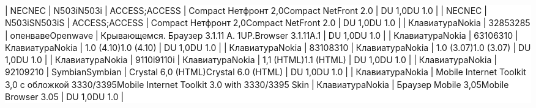 |         <span data-ttu-id="d9b35-250">NEC</span><span class="sxs-lookup"><span data-stu-id="d9b35-250">NEC</span></span>         |                      <span data-ttu-id="d9b35-251">N503i</span><span class="sxs-lookup"><span data-stu-id="d9b35-251">N503i</span></span>                      |              <span data-ttu-id="d9b35-252">ACCESS;</span><span class="sxs-lookup"><span data-stu-id="d9b35-252">ACCESS</span></span>               |           <span data-ttu-id="d9b35-253">Compact Нетфронт 2,0</span><span class="sxs-lookup"><span data-stu-id="d9b35-253">Compact NetFront 2.0</span></span>            |  <span data-ttu-id="d9b35-254">DU 1,0</span><span class="sxs-lookup"><span data-stu-id="d9b35-254">DU 1.0</span></span>  |
|         <span data-ttu-id="d9b35-255">NEC</span><span class="sxs-lookup"><span data-stu-id="d9b35-255">NEC</span></span>         |                     <span data-ttu-id="d9b35-256">N503iS</span><span class="sxs-lookup"><span data-stu-id="d9b35-256">N503iS</span></span>                      |              <span data-ttu-id="d9b35-257">ACCESS;</span><span class="sxs-lookup"><span data-stu-id="d9b35-257">ACCESS</span></span>               |           <span data-ttu-id="d9b35-258">Compact Нетфронт 2,0</span><span class="sxs-lookup"><span data-stu-id="d9b35-258">Compact NetFront 2.0</span></span>            |  <span data-ttu-id="d9b35-259">DU 1,0</span><span class="sxs-lookup"><span data-stu-id="d9b35-259">DU 1.0</span></span>  |
|        <span data-ttu-id="d9b35-260">Клавиатура</span><span class="sxs-lookup"><span data-stu-id="d9b35-260">Nokia</span></span>        |                      <span data-ttu-id="d9b35-261">3285</span><span class="sxs-lookup"><span data-stu-id="d9b35-261">3285</span></span>                       |             <span data-ttu-id="d9b35-262">опенваве</span><span class="sxs-lookup"><span data-stu-id="d9b35-262">Openwave</span></span>              |           <span data-ttu-id="d9b35-263">Крывающемся. Браузер 3.1.11 A. 1</span><span class="sxs-lookup"><span data-stu-id="d9b35-263">UP.Browser 3.1.11A.1</span></span>            |  <span data-ttu-id="d9b35-264">DU 1,0</span><span class="sxs-lookup"><span data-stu-id="d9b35-264">DU 1.0</span></span>  |
|        <span data-ttu-id="d9b35-265">Клавиатура</span><span class="sxs-lookup"><span data-stu-id="d9b35-265">Nokia</span></span>        |                      <span data-ttu-id="d9b35-266">6310</span><span class="sxs-lookup"><span data-stu-id="d9b35-266">6310</span></span>                       |               <span data-ttu-id="d9b35-267">Клавиатура</span><span class="sxs-lookup"><span data-stu-id="d9b35-267">Nokia</span></span>               |                <span data-ttu-id="d9b35-268">1.0 (4.10)</span><span class="sxs-lookup"><span data-stu-id="d9b35-268">1.0 (4.10)</span></span>                 |  <span data-ttu-id="d9b35-269">DU 1,0</span><span class="sxs-lookup"><span data-stu-id="d9b35-269">DU 1.0</span></span>  |
|        <span data-ttu-id="d9b35-270">Клавиатура</span><span class="sxs-lookup"><span data-stu-id="d9b35-270">Nokia</span></span>        |                      <span data-ttu-id="d9b35-271">8310</span><span class="sxs-lookup"><span data-stu-id="d9b35-271">8310</span></span>                       |               <span data-ttu-id="d9b35-272">Клавиатура</span><span class="sxs-lookup"><span data-stu-id="d9b35-272">Nokia</span></span>               |                <span data-ttu-id="d9b35-273">1.0 (3.07)</span><span class="sxs-lookup"><span data-stu-id="d9b35-273">1.0 (3.07)</span></span>                 |  <span data-ttu-id="d9b35-274">DU 1,0</span><span class="sxs-lookup"><span data-stu-id="d9b35-274">DU 1.0</span></span>  |
|        <span data-ttu-id="d9b35-275">Клавиатура</span><span class="sxs-lookup"><span data-stu-id="d9b35-275">Nokia</span></span>        |                      <span data-ttu-id="d9b35-276">9110i</span><span class="sxs-lookup"><span data-stu-id="d9b35-276">9110i</span></span>                      |               <span data-ttu-id="d9b35-277">Клавиатура</span><span class="sxs-lookup"><span data-stu-id="d9b35-277">Nokia</span></span>               |                <span data-ttu-id="d9b35-278">1,1 (HTML)</span><span class="sxs-lookup"><span data-stu-id="d9b35-278">1.1 (HTML)</span></span>                 |  <span data-ttu-id="d9b35-279">DU 1,0</span><span class="sxs-lookup"><span data-stu-id="d9b35-279">DU 1.0</span></span>  |
|        <span data-ttu-id="d9b35-280">Клавиатура</span><span class="sxs-lookup"><span data-stu-id="d9b35-280">Nokia</span></span>        |                      <span data-ttu-id="d9b35-281">9210</span><span class="sxs-lookup"><span data-stu-id="d9b35-281">9210</span></span>                       |              <span data-ttu-id="d9b35-282">Symbian</span><span class="sxs-lookup"><span data-stu-id="d9b35-282">Symbian</span></span>              |            <span data-ttu-id="d9b35-283">Crystal 6,0 (HTML)</span><span class="sxs-lookup"><span data-stu-id="d9b35-283">Crystal 6.0 (HTML)</span></span>             |  <span data-ttu-id="d9b35-284">DU 1,0</span><span class="sxs-lookup"><span data-stu-id="d9b35-284">DU 1.0</span></span>  |
|        <span data-ttu-id="d9b35-285">Клавиатура</span><span class="sxs-lookup"><span data-stu-id="d9b35-285">Nokia</span></span>        | <span data-ttu-id="d9b35-286">Mobile Internet Toolkit 3,0 с обложкой 3330/3395</span><span class="sxs-lookup"><span data-stu-id="d9b35-286">Mobile Internet Toolkit 3.0 with 3330/3395 Skin</span></span> |               <span data-ttu-id="d9b35-287">Клавиатура</span><span class="sxs-lookup"><span data-stu-id="d9b35-287">Nokia</span></span>               |            <span data-ttu-id="d9b35-288">Браузер Mobile 3,05</span><span class="sxs-lookup"><span data-stu-id="d9b35-288">Mobile Browser 3.05</span></span>            |  <span data-ttu-id="d9b35-289">DU 1,0</span><span class="sxs-lookup"><span data-stu-id="d9b35-289">DU 1.0</span></span>  |